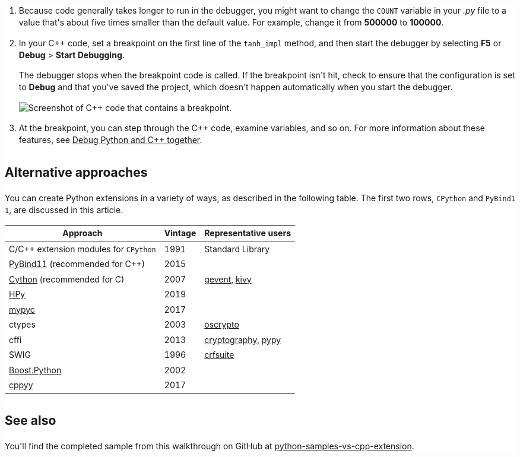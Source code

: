1. Because code generally takes longer to run in the debugger, you might want to change the `COUNT` variable in your *.py* file to a value that's about five times smaller than the default value. For example, change it from **500000** to **100000**.

1. In your C++ code, set a breakpoint on the first line of the `tanh_impl` method, and then start the debugger by selecting **F5** or **Debug** > **Start Debugging**. 

    The debugger stops when the breakpoint code is called. If the breakpoint isn't hit, check to ensure that the configuration is set to **Debug** and that you've saved the project, which doesn't happen automatically when you start the debugger.

    ![Screenshot of C++ code that contains a breakpoint.](media/cpp-debugging.png)

1. At the breakpoint, you can step through the C++ code, examine variables, and so on. For more information about these features, see [Debug Python and C++ together](debugging-mixed-mode-c-cpp-python-in-visual-studio.md).

## Alternative approaches

You can create Python extensions in a variety of ways, as described in the following table. The first two rows, `CPython` and `PyBind11`, are discussed in this article.

| Approach | Vintage | Representative users | 
| --- | --- | --- |
| C/C++ extension modules for `CPython` | 1991 | Standard Library | 
| [PyBind11](https://github.com/pybind/pybind11) (recommended for C++) | 2015 |  |
| [Cython](https://cython.org) (recommended for C) | 2007 | [gevent](https://www.gevent.org/), [kivy](https://kivy.org/) |
| [HPy](https://hpyproject.org/) | 2019 | |
| [mypyc](https://mypyc.readthedocs.io/) | 2017 | |
| ctypes | 2003 | [oscrypto](https://github.com/wbond/oscrypto) | 
| cffi | 2013 | [cryptography](https://cryptography.io/), [pypy](https://pypy.org/) |
| SWIG | 1996 | [crfsuite](http://www.chokkan.org/software/crfsuite/) | 
| [Boost.Python](https://www.boost.org/doc/libs/1_66_0/libs/python/doc/html/index.html) | 2002 | |
| [cppyy](https://cppyy.readthedocs.io/) | 2017 | |

## See also

You'll find the completed sample from this walkthrough on GitHub at [python-samples-vs-cpp-extension](https://github.com/Microsoft/python-sample-vs-cpp-extension).
